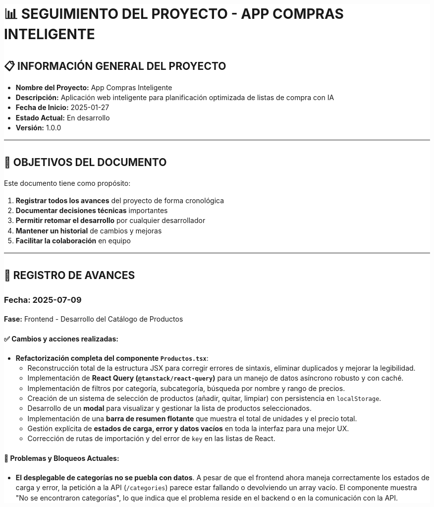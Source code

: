 # 📊 SEGUIMIENTO DEL PROYECTO - APP COMPRAS INTELIGENTE

## 📋 **INFORMACIÓN GENERAL DEL PROYECTO**

- **Nombre del Proyecto:** App Compras Inteligente
- **Descripción:** Aplicación web inteligente para planificación optimizada de listas de compra con IA
- **Fecha de Inicio:** 2025-01-27
- **Estado Actual:** En desarrollo
- **Versión:** 1.0.0

---

## 🎯 **OBJETIVOS DEL DOCUMENTO**

Este documento tiene como propósito:
1. **Registrar todos los avances** del proyecto de forma cronológica
2. **Documentar decisiones técnicas** importantes
3. **Permitir retomar el desarrollo** por cualquier desarrollador
4. **Mantener un historial** de cambios y mejoras
5. **Facilitar la colaboración** en equipo

---

## 📅 **REGISTRO DE AVANCES**

### **Fecha: 2025-07-09**
**Fase:** Frontend - Desarrollo del Catálogo de Productos

#### ✅ **Cambios y acciones realizadas:**
- **Refactorización completa del componente `Productos.tsx`**:
  - Reconstrucción total de la estructura JSX para corregir errores de sintaxis, eliminar duplicados y mejorar la legibilidad.
  - Implementación de **React Query (`@tanstack/react-query`)** para un manejo de datos asíncrono robusto y con caché.
  - Implementación de filtros por categoría, subcategoría, búsqueda por nombre y rango de precios.
  - Creación de un sistema de selección de productos (añadir, quitar, limpiar) con persistencia en `localStorage`.
  - Desarrollo de un **modal** para visualizar y gestionar la lista de productos seleccionados.
  - Implementación de una **barra de resumen flotante** que muestra el total de unidades y el precio total.
  - Gestión explícita de **estados de carga, error y datos vacíos** en toda la interfaz para una mejor UX.
  - Corrección de rutas de importación y del error de `key` en las listas de React.

#### 🐛 **Problemas y Bloqueos Actuales:**
- **El desplegable de categorías no se puebla con datos**. A pesar de que el frontend ahora maneja correctamente los estados de carga y error, la petición a la API (`/categories`) parece estar fallando o devolviendo un array vacío. El componente muestra "No se encontraron categorías", lo que indica que el problema reside en el backend o en la comunicación con la API.

